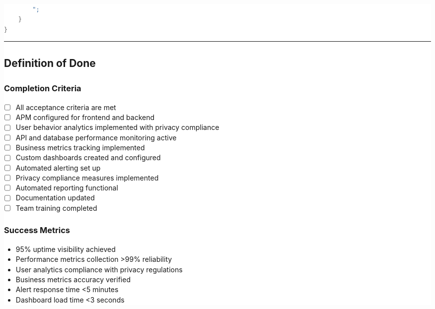 ```csharp
        ";
    }
}
```

---

## Definition of Done

### Completion Criteria
- [ ] All acceptance criteria are met
- [ ] APM configured for frontend and backend
- [ ] User behavior analytics implemented with privacy compliance
- [ ] API and database performance monitoring active
- [ ] Business metrics tracking implemented
- [ ] Custom dashboards created and configured
- [ ] Automated alerting set up
- [ ] Privacy compliance measures implemented
- [ ] Automated reporting functional
- [ ] Documentation updated
- [ ] Team training completed

### Success Metrics
- 95% uptime visibility achieved
- Performance metrics collection >99% reliability
- User analytics compliance with privacy regulations
- Business metrics accuracy verified
- Alert response time <5 minutes
- Dashboard load time <3 seconds
